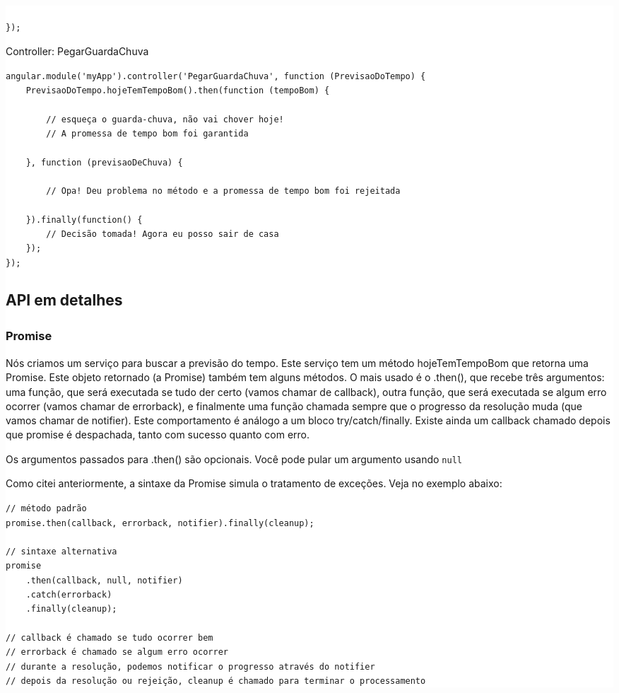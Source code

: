 ```

});

```

Controller: PegarGuardaChuva

```
angular.module('myApp').controller('PegarGuardaChuva', function (PrevisaoDoTempo) {
    PrevisaoDoTempo.hojeTemTempoBom().then(function (tempoBom) {

        // esqueça o guarda-chuva, não vai chover hoje!
        // A promessa de tempo bom foi garantida

    }, function (previsaoDeChuva) {

        // Opa! Deu problema no método e a promessa de tempo bom foi rejeitada

    }).finally(function() {
        // Decisão tomada! Agora eu posso sair de casa
    });
});
```

## API em detalhes

### Promise

Nós criamos um serviço para buscar a previsão do tempo. Este serviço tem um método hojeTemTempoBom que retorna uma
Promise. Este objeto retornado (a Promise) também tem alguns métodos. O mais usado é o .then(), que recebe três
argumentos: uma função, que será executada se tudo der certo (vamos chamar de callback), outra função, que será
executada se algum erro ocorrer (vamos chamar de errorback), e finalmente uma função chamada sempre que o
progresso da resolução muda (que vamos chamar de notifier). Este comportamento é análogo a um bloco
try/catch/finally. Existe ainda um callback chamado depois que promise é despachada, tanto com sucesso quanto com erro.

Os argumentos passados para .then() são opcionais. Você pode pular um argumento usando `null`

Como citei anteriormente, a sintaxe da Promise simula o tratamento de exceções. Veja no exemplo abaixo:

```
// método padrão
promise.then(callback, errorback, notifier).finally(cleanup);

// sintaxe alternativa
promise
    .then(callback, null, notifier)
    .catch(errorback)
    .finally(cleanup);

// callback é chamado se tudo ocorrer bem
// errorback é chamado se algum erro ocorrer
// durante a resolução, podemos notificar o progresso através do notifier
// depois da resolução ou rejeição, cleanup é chamado para terminar o processamento
```

